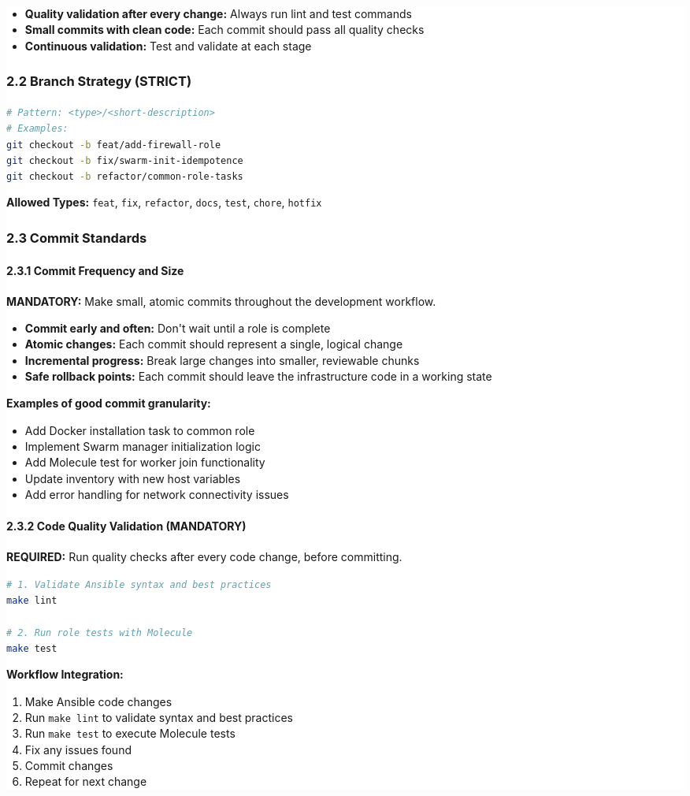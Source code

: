 - **Quality validation after every change:** Always run lint and test commands
- **Small commits with clean code:** Each commit should pass all quality checks
- **Continuous validation:** Test and validate at each stage

### 2.2 Branch Strategy (STRICT)

```bash
# Pattern: <type>/<short-description>
# Examples:
git checkout -b feat/add-firewall-role
git checkout -b fix/swarm-init-idempotence
git checkout -b refactor/common-role-tasks
```

**Allowed Types:** `feat`, `fix`, `refactor`, `docs`, `test`, `chore`, `hotfix`

### 2.3 Commit Standards

#### 2.3.1 Commit Frequency and Size

**MANDATORY:** Make small, atomic commits throughout the development workflow.

- **Commit early and often:** Don't wait until a role is complete
- **Atomic changes:** Each commit should represent a single, logical change
- **Incremental progress:** Break large changes into smaller, reviewable chunks
- **Safe rollback points:** Each commit should leave the infrastructure code in a working state

**Examples of good commit granularity:**

- Add Docker installation task to common role
- Implement Swarm manager initialization logic
- Add Molecule test for worker join functionality
- Update inventory with new host variables
- Add error handling for network connectivity issues

#### 2.3.2 Code Quality Validation (MANDATORY)

**REQUIRED:** Run quality checks after every code change, before committing.

```bash
# 1. Validate Ansible syntax and best practices
make lint

# 2. Run role tests with Molecule
make test
```

**Workflow Integration:**

1. Make Ansible code changes
2. Run `make lint` to validate syntax and best practices
3. Run `make test` to execute Molecule tests
4. Fix any issues found
5. Commit changes
6. Repeat for next change
